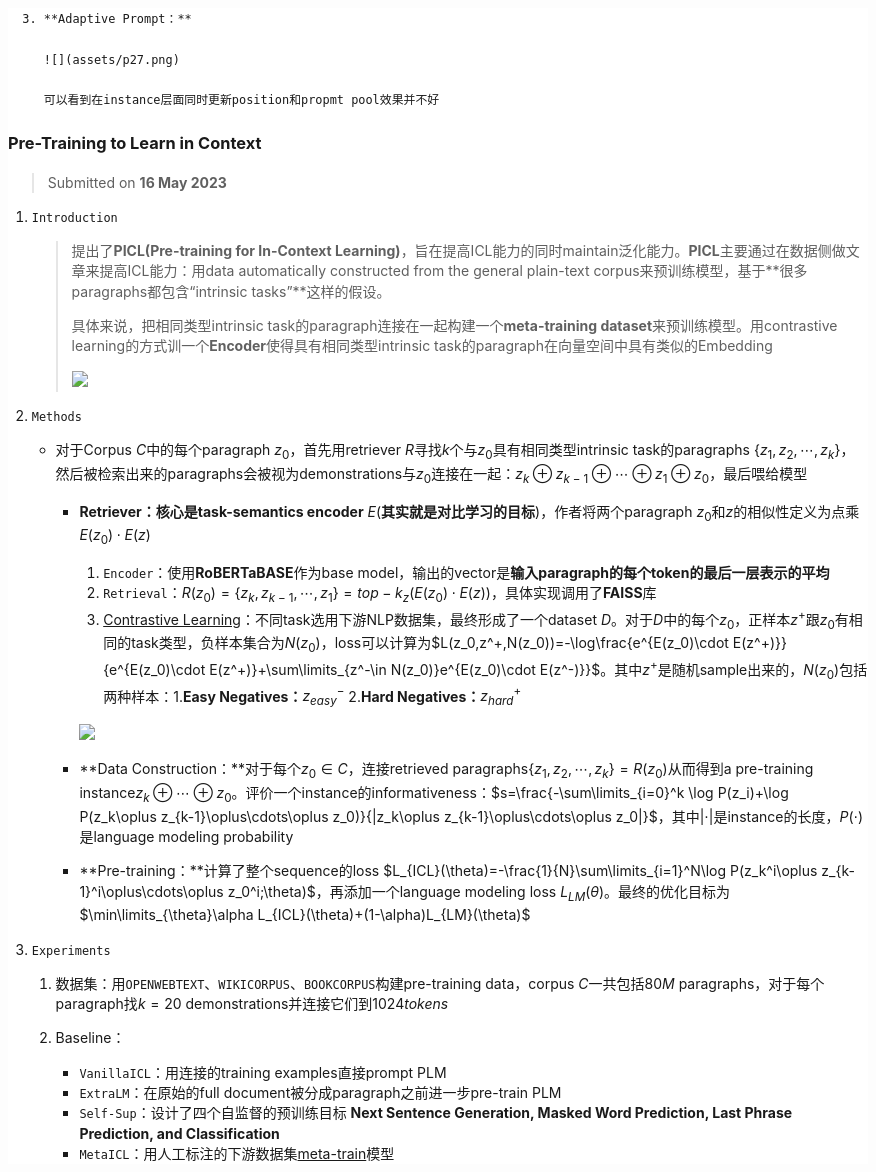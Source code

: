       3. **Adaptive Prompt：**

         ![](assets/p27.png)

         可以看到在instance层面同时更新position和propmt pool效果并不好

### Pre-Training to Learn in Context

> Submitted on **16 May 2023**

1. `Introduction`

   > 提出了**PICL(Pre-training for In-Context Learning)**，旨在提高ICL能力的同时maintain泛化能力。**PICL**主要通过在数据侧做文章来提高ICL能力：用data automatically constructed from the general plain-text corpus来预训练模型，基于**很多paragraphs都包含“intrinsic tasks”**这样的假设。
   >
   > 具体来说，把相同类型intrinsic task的paragraph连接在一起构建一个**meta-training dataset**来预训练模型。用contrastive learning的方式训一个**Encoder**使得具有相同类型intrinsic task的paragraph在向量空间中具有类似的Embedding
   >
   > ![](assets/p7.png)

2. `Methods`

   * 对于Corpus $C$中的每个paragraph $z_0$，首先用retriever $R$寻找$k$个与$z_0$具有相同类型intrinsic task的paragraphs $\{z_1,z_2,\cdots,z_k\}$，然后被检索出来的paragraphs会被视为demonstrations与$z_0$连接在一起：$z_k\oplus z_{k-1}\oplus\cdots\oplus z_1\oplus z_0$，最后喂给模型

     * **Retriever：**核心是**task-semantics encoder** $E$(**其实就是对比学习的目标**)，作者将两个paragraph $z_0$和$z$的相似性定义为点乘$E(z_0)\cdot E(z)$

       1. `Encoder`：使用**RoBERTaBASE**作为base model，输出的vector是**输入paragraph的每个token的最后一层表示的平均**
       2. `Retrieval`：$R(z_0)=\{z_k,z_{k-1},\cdots,z_1\}=top-k_z(E(z_0)\cdot E(z))$，具体实现调用了**FAISS**库
       3. [Contrastive Learning](https://zhuanlan.zhihu.com/p/346686467)：不同task选用下游NLP数据集，最终形成了一个dataset $D$。对于$D$中的每个$z_0$，正样本$z^+$跟$z_0$有相同的task类型，负样本集合为$N(z_0)$，loss可以计算为$L(z_0,z^+,N(z_0))=-\log\frac{e^{E(z_0)\cdot E(z^+)}}{e^{E(z_0)\cdot E(z^+)}+\sum\limits_{z^-\in N(z_0)}e^{E(z_0)\cdot E(z^-)}}$。其中$z^+$是随机sample出来的，$N(z_0)$包括两种样本：1.**Easy Negatives：**$z_{easy}^-$ 2.**Hard Negatives：**$z_{hard}^+$

       ![](assets/p8.png)

     * **Data Construction：**对于每个$z_0\in C$，连接retrieved paragraphs$\{z_1,z_2,\cdots,z_k\}=R(z_0)$从而得到a pre-training instance$z_k\oplus\cdots\oplus z_0$。评价一个instance的informativeness：$s=\frac{-\sum\limits_{i=0}^k \log P(z_i)+\log P(z_k\oplus z_{k-1}\oplus\cdots\oplus z_0)}{|z_k\oplus z_{k-1}\oplus\cdots\oplus z_0|}$，其中$|\cdot|$是instance的长度，$P(\cdot)$是language modeling probability

     * **Pre-training：**计算了整个sequence的loss $L_{ICL}(\theta)=-\frac{1}{N}\sum\limits_{i=1}^N\log P(z_k^i\oplus z_{k-1}^i\oplus\cdots\oplus z_0^i;\theta)$，再添加一个language modeling loss $L_{LM}(\theta)$。最终的优化目标为$\min\limits_{\theta}\alpha L_{ICL}(\theta)+(1-\alpha)L_{LM}(\theta)$

3. `Experiments`

   1. 数据集：用`OPENWEBTEXT`、`WIKICORPUS`、`BOOKCORPUS`构建pre-training data，corpus $C$一共包括$80M$ paragraphs，对于每个paragraph找$k=20$ demonstrations并连接它们到$1024tokens$

   2. Baseline：

      * `VanillaICL`：用连接的training examples直接prompt PLM
      * `ExtraLM`：在原始的full document被分成paragraph之前进一步pre-train PLM
      * `Self-Sup`：设计了四个自监督的预训练目标 **Next Sentence Generation, Masked Word Prediction, Last Phrase Prediction, and Classification**
      * `MetaICL`：用人工标注的下游数据集[meta-train](https://zhuanlan.zhihu.com/p/136975128)模型
